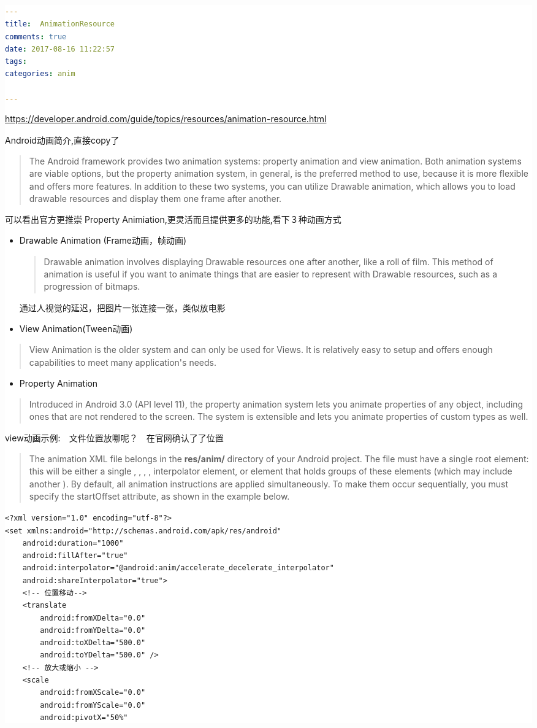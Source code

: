 ```yaml
---
title: 	AnimationResource
comments: true
date: 2017-08-16 11:22:57
tags:
categories: anim

---
```

https://developer.android.com/guide/topics/resources/animation-resource.html



Android动画简介,直接copy了

>The Android framework provides two animation systems: property animation and view animation. Both animation systems are viable options, but the property animation system, in general, is the preferred method to use, because it is more flexible and offers more features. In addition to these two systems, you can utilize Drawable animation, which allows you to load drawable resources and display them one frame after another.

可以看出官方更推崇 Property Animiation,更灵活而且提供更多的功能,看下３种动画方式



- Drawable Animation (Frame动画，帧动画)
  >Drawable animation involves displaying Drawable resources one after another, like a roll of film. This method of animation is useful if you want to animate things that are easier to represent with Drawable resources, such as a progression of bitmaps.

  通过人视觉的延迟，把图片一张连接一张，类似放电影

- View Animation(Tween动画)
>View Animation is the older system and can only be used for Views. It is relatively easy to setup and offers enough capabilities to meet many application's needs.

- Property Animation
 > Introduced in Android 3.0 (API level 11), the property animation system lets you animate properties of any object, including ones that are not rendered to the screen. The system is extensible and lets you animate properties of custom types as well.

>


view动画示例:　文件位置放哪呢？　在官网确认了了位置

>The animation XML file belongs in the **res/anim/** directory of your Android project. The file must have a single root element: this will be either a single <alpha>, <scale>, <translate>, <rotate>, interpolator element, or <set> element that holds groups of these elements (which may include another <set>). By default, all animation instructions are applied simultaneously. To make them occur sequentially, you must specify the startOffset attribute, as shown in the example below.

```
<?xml version="1.0" encoding="utf-8"?>
<set xmlns:android="http://schemas.android.com/apk/res/android"
    android:duration="1000"
    android:fillAfter="true"
    android:interpolator="@android:anim/accelerate_decelerate_interpolator"
    android:shareInterpolator="true">
    <!-- 位置移动-->
    <translate
        android:fromXDelta="0.0"
        android:fromYDelta="0.0"
        android:toXDelta="500.0"
        android:toYDelta="500.0" />
    <!-- 放大或缩小 -->
    <scale
        android:fromXScale="0.0"
        android:fromYScale="0.0"
        android:pivotX="50%"
```